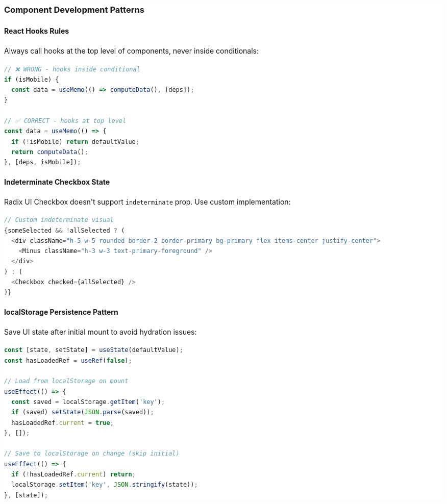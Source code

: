 ### Component Development Patterns

#### React Hooks Rules
Always call hooks at the top level of components, never inside conditionals:

```typescript
// ❌ WRONG - hooks inside conditional
if (isMobile) {
  const data = useMemo(() => computeData(), [deps]);
}

// ✅ CORRECT - hooks at top level
const data = useMemo(() => {
  if (!isMobile) return defaultValue;
  return computeData();
}, [deps, isMobile]);
```

#### Indeterminate Checkbox State
Radix UI Checkbox doesn't support `indeterminate` prop. Use custom implementation:

```typescript
// Custom indeterminate visual
{someSelected && !allSelected ? (
  <div className="h-5 w-5 rounded border-2 border-primary bg-primary flex items-center justify-center">
    <Minus className="h-3 w-3 text-primary-foreground" />
  </div>
) : (
  <Checkbox checked={allSelected} />
)}
```

#### localStorage Persistence Pattern
Save UI state after initial mount to avoid hydration issues:

```typescript
const [state, setState] = useState(defaultValue);
const hasLoadedRef = useRef(false);

// Load from localStorage on mount
useEffect(() => {
  const saved = localStorage.getItem('key');
  if (saved) setState(JSON.parse(saved));
  hasLoadedRef.current = true;
}, []);

// Save to localStorage on change (skip initial)
useEffect(() => {
  if (!hasLoadedRef.current) return;
  localStorage.setItem('key', JSON.stringify(state));
}, [state]);
```
